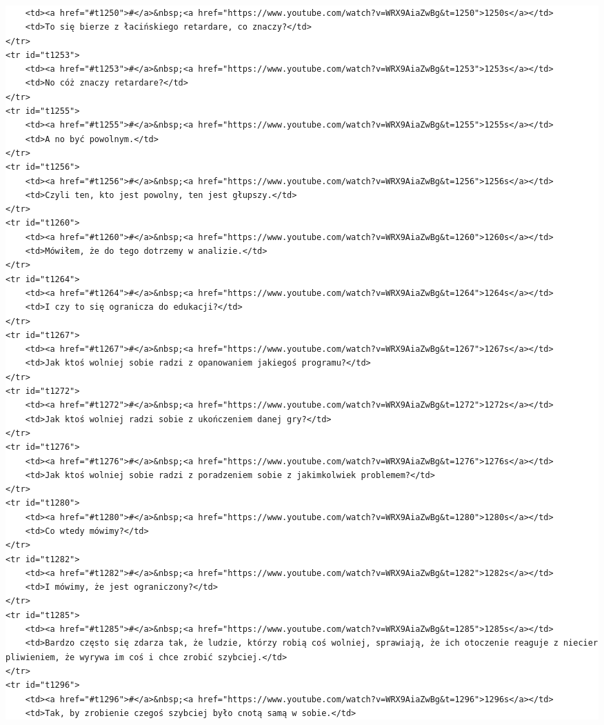         <td><a href="#t1250">#</a>&nbsp;<a href="https://www.youtube.com/watch?v=WRX9AiaZwBg&t=1250">1250s</a></td>
        <td>To się bierze z łacińskiego retardare, co znaczy?</td>
    </tr>
    <tr id="t1253">
        <td><a href="#t1253">#</a>&nbsp;<a href="https://www.youtube.com/watch?v=WRX9AiaZwBg&t=1253">1253s</a></td>
        <td>No cóż znaczy retardare?</td>
    </tr>
    <tr id="t1255">
        <td><a href="#t1255">#</a>&nbsp;<a href="https://www.youtube.com/watch?v=WRX9AiaZwBg&t=1255">1255s</a></td>
        <td>A no być powolnym.</td>
    </tr>
    <tr id="t1256">
        <td><a href="#t1256">#</a>&nbsp;<a href="https://www.youtube.com/watch?v=WRX9AiaZwBg&t=1256">1256s</a></td>
        <td>Czyli ten, kto jest powolny, ten jest głupszy.</td>
    </tr>
    <tr id="t1260">
        <td><a href="#t1260">#</a>&nbsp;<a href="https://www.youtube.com/watch?v=WRX9AiaZwBg&t=1260">1260s</a></td>
        <td>Mówiłem, że do tego dotrzemy w analizie.</td>
    </tr>
    <tr id="t1264">
        <td><a href="#t1264">#</a>&nbsp;<a href="https://www.youtube.com/watch?v=WRX9AiaZwBg&t=1264">1264s</a></td>
        <td>I czy to się ogranicza do edukacji?</td>
    </tr>
    <tr id="t1267">
        <td><a href="#t1267">#</a>&nbsp;<a href="https://www.youtube.com/watch?v=WRX9AiaZwBg&t=1267">1267s</a></td>
        <td>Jak ktoś wolniej sobie radzi z opanowaniem jakiegoś programu?</td>
    </tr>
    <tr id="t1272">
        <td><a href="#t1272">#</a>&nbsp;<a href="https://www.youtube.com/watch?v=WRX9AiaZwBg&t=1272">1272s</a></td>
        <td>Jak ktoś wolniej radzi sobie z ukończeniem danej gry?</td>
    </tr>
    <tr id="t1276">
        <td><a href="#t1276">#</a>&nbsp;<a href="https://www.youtube.com/watch?v=WRX9AiaZwBg&t=1276">1276s</a></td>
        <td>Jak ktoś wolniej sobie radzi z poradzeniem sobie z jakimkolwiek problemem?</td>
    </tr>
    <tr id="t1280">
        <td><a href="#t1280">#</a>&nbsp;<a href="https://www.youtube.com/watch?v=WRX9AiaZwBg&t=1280">1280s</a></td>
        <td>Co wtedy mówimy?</td>
    </tr>
    <tr id="t1282">
        <td><a href="#t1282">#</a>&nbsp;<a href="https://www.youtube.com/watch?v=WRX9AiaZwBg&t=1282">1282s</a></td>
        <td>I mówimy, że jest ograniczony?</td>
    </tr>
    <tr id="t1285">
        <td><a href="#t1285">#</a>&nbsp;<a href="https://www.youtube.com/watch?v=WRX9AiaZwBg&t=1285">1285s</a></td>
        <td>Bardzo często się zdarza tak, że ludzie, którzy robią coś wolniej, sprawiają, że ich otoczenie reaguje z niecierpliwieniem, że wyrywa im coś i chce zrobić szybciej.</td>
    </tr>
    <tr id="t1296">
        <td><a href="#t1296">#</a>&nbsp;<a href="https://www.youtube.com/watch?v=WRX9AiaZwBg&t=1296">1296s</a></td>
        <td>Tak, by zrobienie czegoś szybciej było cnotą samą w sobie.</td>